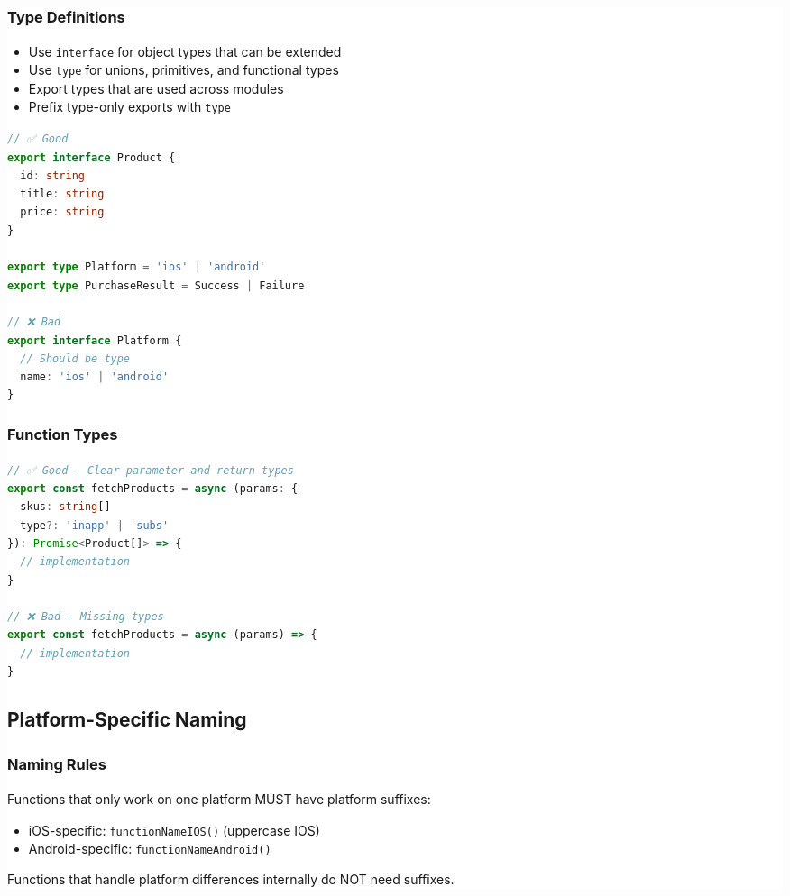 ### Type Definitions

- Use `interface` for object types that can be extended
- Use `type` for unions, primitives, and functional types
- Export types that are used across modules
- Prefix type-only exports with `type`

```typescript
// ✅ Good
export interface Product {
  id: string
  title: string
  price: string
}

export type Platform = 'ios' | 'android'
export type PurchaseResult = Success | Failure

// ❌ Bad
export interface Platform {
  // Should be type
  name: 'ios' | 'android'
}
```

### Function Types

```typescript
// ✅ Good - Clear parameter and return types
export const fetchProducts = async (params: {
  skus: string[]
  type?: 'inapp' | 'subs'
}): Promise<Product[]> => {
  // implementation
}

// ❌ Bad - Missing types
export const fetchProducts = async (params) => {
  // implementation
}
```

## Platform-Specific Naming

### Naming Rules

Functions that only work on one platform MUST have platform suffixes:

- iOS-specific: `functionNameIOS()` (uppercase IOS)
- Android-specific: `functionNameAndroid()`

Functions that handle platform differences internally do NOT need suffixes.
